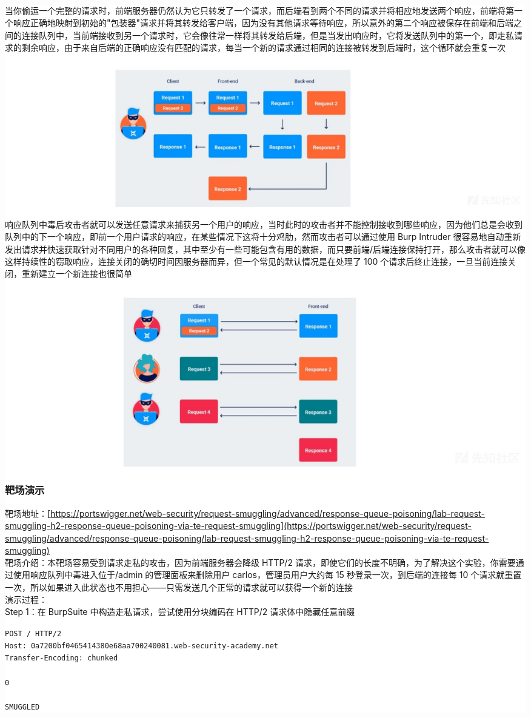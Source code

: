 当你偷运一个完整的请求时，前端服务器仍然认为它只转发了一个请求，而后端看到两个不同的请求并将相应地发送两个响应，前端将第一个响应正确地映射到初始的"包装器"请求并将其转发给客户端，因为没有其他请求等待响应，所以意外的第二个响应被保存在前端和后端之间的连接队列中，当前端接收到另一个请求时，它会像往常一样将其转发给后端，但是当发出响应时，它将发送队列中的第一个，即走私请求的剩余响应，由于来自后端的正确响应没有匹配的请求，每当一个新的请求通过相同的连接被转发到后端时，这个循环就会重复一次

[![](assets/1705287960-30a502ce08b5e0af27c1add1df0dde22.png)](https://xzfile.aliyuncs.com/media/upload/picture/20240111103850-8d52b324-b02a-1.png)

响应队列中毒后攻击者就可以发送任意请求来捕获另一个用户的响应，当时此时的攻击者并不能控制接收到哪些响应，因为他们总是会收到队列中的下一个响应，即前一个用户请求的响应，在某些情况下这将十分鸡肋，然而攻击者可以通过使用 Burp Intruder 很容易地自动重新发出请求并快速获取针对不同用户的各种回复，其中至少有一些可能包含有用的数据，而只要前端/后端连接保持打开，那么攻击者就可以像这样持续性的窃取响应，连接关闭的确切时间因服务器而异，但一个常见的默认情况是在处理了 100 个请求后终止连接，一旦当前连接关闭，重新建立一个新连接也很简单

[![](assets/1705287960-a28aa971f5f1608b7d3de73dbc7201e3.png)](https://xzfile.aliyuncs.com/media/upload/picture/20240111103926-a2d17244-b02a-1.png)

### 靶场演示

靶场地址：[https://portswigger.net/web-security/request-smuggling/advanced/response-queue-poisoning/lab-request-smuggling-h2-response-queue-poisoning-via-te-request-smuggling](https://portswigger.net/web-security/request-smuggling/advanced/response-queue-poisoning/lab-request-smuggling-h2-response-queue-poisoning-via-te-request-smuggling)  
靶场介绍：本靶场容易受到请求走私的攻击，因为前端服务器会降级 HTTP/2 请求，即使它们的长度不明确，为了解决这个实验，你需要通过使用响应队列中毒进入位于/admin 的管理面板来删除用户 carlos，管理员用户大约每 15 秒登录一次，到后端的连接每 10 个请求就重置一次，所以如果进入此状态也不用担心——只需发送几个正常的请求就可以获得一个新的连接  
演示过程：  
Step 1：在 BurpSuite 中构造走私请求，尝试使用分块编码在 HTTP/2 请求体中隐藏任意前缀

```plain
POST / HTTP/2
Host: 0a7200bf0465414380e68aa700240081.web-security-academy.net
Transfer-Encoding: chunked

0

SMUGGLED
```
